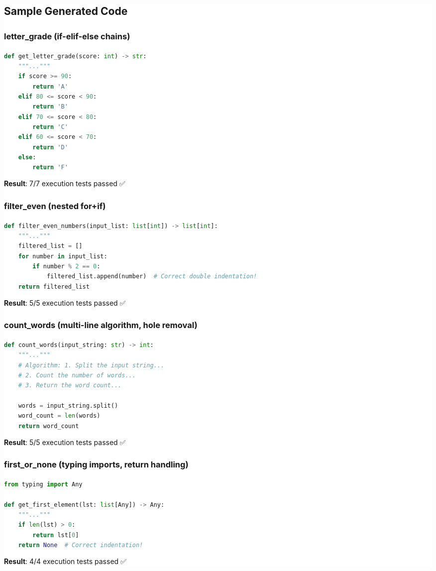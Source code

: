 
## Sample Generated Code

### letter_grade (if-elif-else chains)
```python
def get_letter_grade(score: int) -> str:
    """..."""
    if score >= 90:
        return 'A'
    elif 80 <= score < 90:
        return 'B'
    elif 70 <= score < 80:
        return 'C'
    elif 60 <= score < 70:
        return 'D'
    else:
        return 'F'
```
**Result**: 7/7 execution tests passed ✅

### filter_even (nested for+if)
```python
def filter_even_numbers(input_list: list[int]) -> list[int]:
    """..."""
    filtered_list = []
    for number in input_list:
        if number % 2 == 0:
            filtered_list.append(number)  # Correct double indentation!
    return filtered_list
```
**Result**: 5/5 execution tests passed ✅

### count_words (multi-line algorithm, hole removal)
```python
def count_words(input_string: str) -> int:
    """..."""
    # Algorithm: 1. Split the input string...
    # 2. Count the number of words...
    # 3. Return the word count...

    words = input_string.split()
    word_count = len(words)
    return word_count
```
**Result**: 5/5 execution tests passed ✅

### first_or_none (typing imports, return handling)
```python
from typing import Any

def get_first_element(lst: list[Any]) -> Any:
    """..."""
    if len(lst) > 0:
        return lst[0]
    return None  # Correct indentation!
```
**Result**: 4/4 execution tests passed ✅
